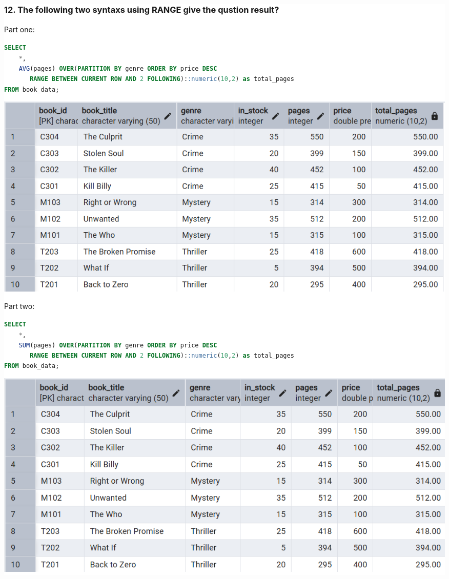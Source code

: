### 12. The following two syntaxs using RANGE give the qustion result?

Part one:
```sql
SELECT
	*,
	AVG(pages) OVER(PARTITION BY genre ORDER BY price DESC
	   RANGE BETWEEN CURRENT ROW AND 2 FOLLOWING)::numeric(10,2) as total_pages
FROM book_data;
```

![Library_project](https://github.com/imdwipayana/PostgreSQL/blob/main/SQL%20Introduction/WINDOWS%20FUNCTION/AGGREGATE%20WINDOW%20FUNCTIONS/image/number12part1.png)

Part two:
```sql
SELECT
	*,
	SUM(pages) OVER(PARTITION BY genre ORDER BY price DESC
	   RANGE BETWEEN CURRENT ROW AND 2 FOLLOWING)::numeric(10,2) as total_pages
FROM book_data;
```

![Library_project](https://github.com/imdwipayana/PostgreSQL/blob/main/SQL%20Introduction/WINDOWS%20FUNCTION/AGGREGATE%20WINDOW%20FUNCTIONS/image/number12part2.png)
